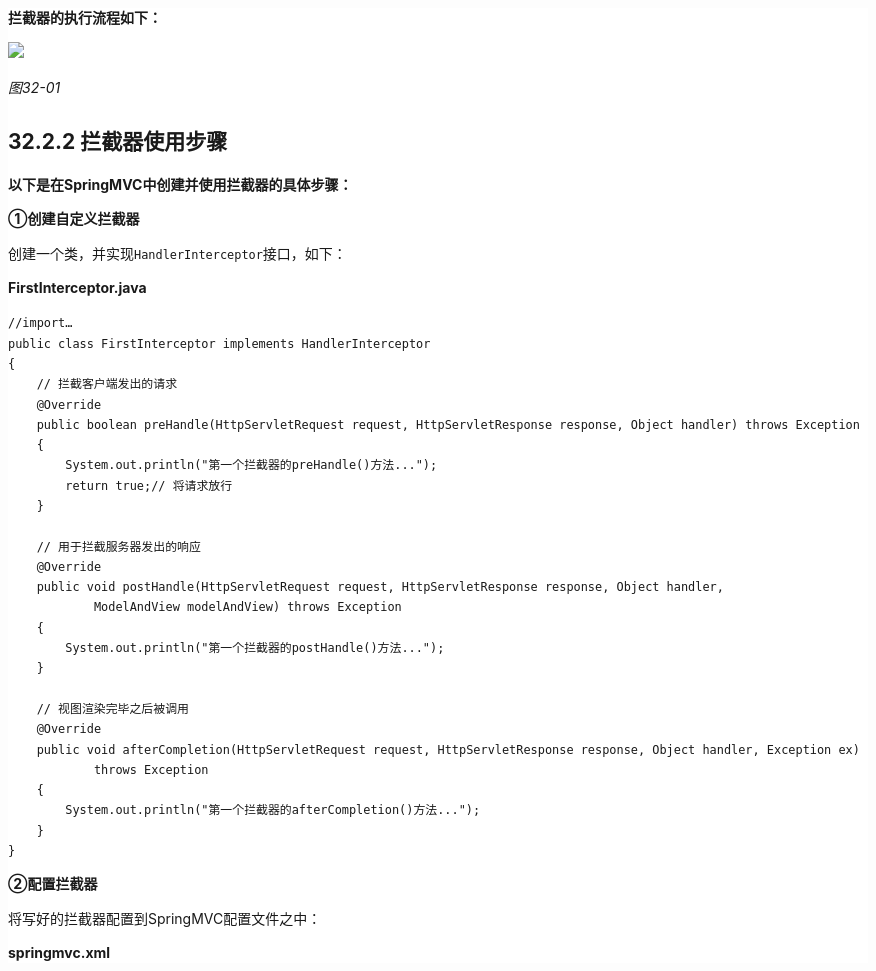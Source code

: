 **拦截器的执行流程如下：**

![](http://lemon.lanqiao.org:8082/teaching/img/springmvc-zq/32.1.png)

*图32-01*

## 32.2.2 拦截器使用步骤 ##

**以下是在SpringMVC中创建并使用拦截器的具体步骤：**

**①创建自定义拦截器**

创建一个类，并实现`HandlerInterceptor`接口，如下：

**FirstInterceptor.java**

```
//import…
public class FirstInterceptor implements HandlerInterceptor
{
	// 拦截客户端发出的请求
	@Override
	public boolean preHandle(HttpServletRequest request, HttpServletResponse response, Object handler) throws Exception
	{
		System.out.println("第一个拦截器的preHandle()方法...");
		return true;// 将请求放行
	}

	// 用于拦截服务器发出的响应
	@Override
	public void postHandle(HttpServletRequest request, HttpServletResponse response, Object handler,
			ModelAndView modelAndView) throws Exception
	{
		System.out.println("第一个拦截器的postHandle()方法...");
	}

	// 视图渲染完毕之后被调用
	@Override
	public void afterCompletion(HttpServletRequest request, HttpServletResponse response, Object handler, Exception ex)
			throws Exception
	{
		System.out.println("第一个拦截器的afterCompletion()方法...");
	}
}
```

**②配置拦截器**

将写好的拦截器配置到SpringMVC配置文件之中：

**springmvc.xml**
